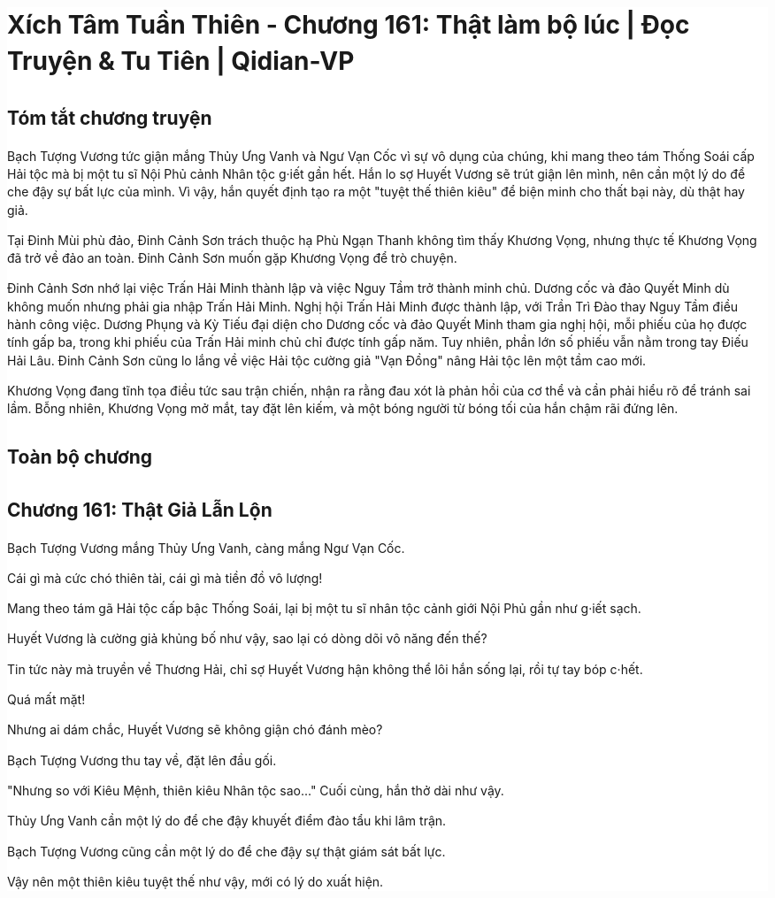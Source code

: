 # Xích Tâm Tuần Thiên - Chương 161: Thật làm bộ lúc | Đọc Truyện & Tu Tiên | Qidian-VP



## Tóm tắt chương truyện

Bạch Tượng Vương tức giận mắng Thủy Ưng Vanh và Ngư Vạn Cốc vì sự vô dụng của chúng, khi mang theo tám Thống Soái cấp Hải tộc mà bị một tu sĩ Nội Phủ cảnh Nhân tộc g·iết gần hết. Hắn lo sợ Huyết Vương sẽ trút giận lên mình, nên cần một lý do để che đậy sự bất lực của mình. Vì vậy, hắn quyết định tạo ra một "tuyệt thế thiên kiêu" để biện minh cho thất bại này, dù thật hay giả.

Tại Đinh Mùi phù đảo, Đinh Cảnh Sơn trách thuộc hạ Phù Ngạn Thanh không tìm thấy Khương Vọng, nhưng thực tế Khương Vọng đã trở về đảo an toàn. Đinh Cảnh Sơn muốn gặp Khương Vọng để trò chuyện.

Đinh Cảnh Sơn nhớ lại việc Trấn Hải Minh thành lập và việc Nguy Tầm trở thành minh chủ. Dương cốc và đảo Quyết Minh dù không muốn nhưng phải gia nhập Trấn Hải Minh. Nghị hội Trấn Hải Minh được thành lập, với Trần Trì Đào thay Nguy Tầm điều hành công việc. Dương Phụng và Kỳ Tiếu đại diện cho Dương cốc và đảo Quyết Minh tham gia nghị hội, mỗi phiếu của họ được tính gấp ba, trong khi phiếu của Trấn Hải minh chủ chỉ được tính gấp năm. Tuy nhiên, phần lớn số phiếu vẫn nằm trong tay Điếu Hải Lâu. Đinh Cảnh Sơn cũng lo lắng về việc Hải tộc cường giả "Vạn Đồng" nâng Hải tộc lên một tầm cao mới.

Khương Vọng đang tĩnh tọa điều tức sau trận chiến, nhận ra rằng đau xót là phản hồi của cơ thể và cần phải hiểu rõ để tránh sai lầm. Bỗng nhiên, Khương Vọng mở mắt, tay đặt lên kiếm, và một bóng người từ bóng tối của hắn chậm rãi đứng lên.


## Toàn bộ chương

## Chương 161: Thật Giả Lẫn Lộn

Bạch Tượng Vương mắng Thủy Ưng Vanh, càng mắng Ngư Vạn Cốc.

Cái gì mà cức chó thiên tài, cái gì mà tiền đồ vô lượng!

Mang theo tám gã Hải tộc cấp bậc Thống Soái, lại bị một tu sĩ nhân tộc cảnh giới Nội Phủ gần như g·iết sạch.

Huyết Vương là cường giả khủng bố như vậy, sao lại có dòng dõi vô năng đến thế?

Tin tức này mà truyền về Thương Hải, chỉ sợ Huyết Vương hận không thể lôi hắn sống lại, rồi tự tay bóp c·hết.

Quá mất mặt!

Nhưng ai dám chắc, Huyết Vương sẽ không giận chó đánh mèo?

Bạch Tượng Vương thu tay về, đặt lên đầu gối.

"Nhưng so với Kiêu Mệnh, thiên kiêu Nhân tộc sao..." Cuối cùng, hắn thở dài như vậy.

Thủy Ưng Vanh cần một lý do để che đậy khuyết điểm đào tẩu khi lâm trận.

Bạch Tượng Vương cũng cần một lý do để che đậy sự thật giám sát bất lực.

Vậy nên một thiên kiêu tuyệt thế như vậy, mới có lý do xuất hiện.
